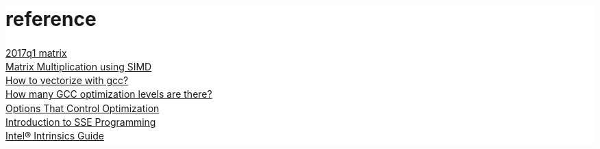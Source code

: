 # reference
[2017q1 matrix](https://hackmd.io/@twzjwang/BkTL8nWRl?type=view#SSE)  
[Matrix Multiplication using SIMD](https://hackmd.io/@0140454/Hk-llHEyx?type=view#AVX-version)  
[How to vectorize with gcc?](https://stackoverflow.com/questions/409300/how-to-vectorize-with-gcc)  
[How many GCC optimization levels are there?](https://stackoverflow.com/questions/1778538/how-many-gcc-optimization-levels-are-there)  
[Options That Control Optimization](https://gcc.gnu.org/onlinedocs/gcc/Optimize-Options.html)  
[Introduction to SSE Programming](http://web.archive.org/web/20150531202539/http://www.codeproject.com/Articles/4522/Introduction-to-SSE-Programming)  
[Intel® Intrinsics Guide](https://www.intel.com/content/www/us/en/docs/intrinsics-guide/index.html)  
